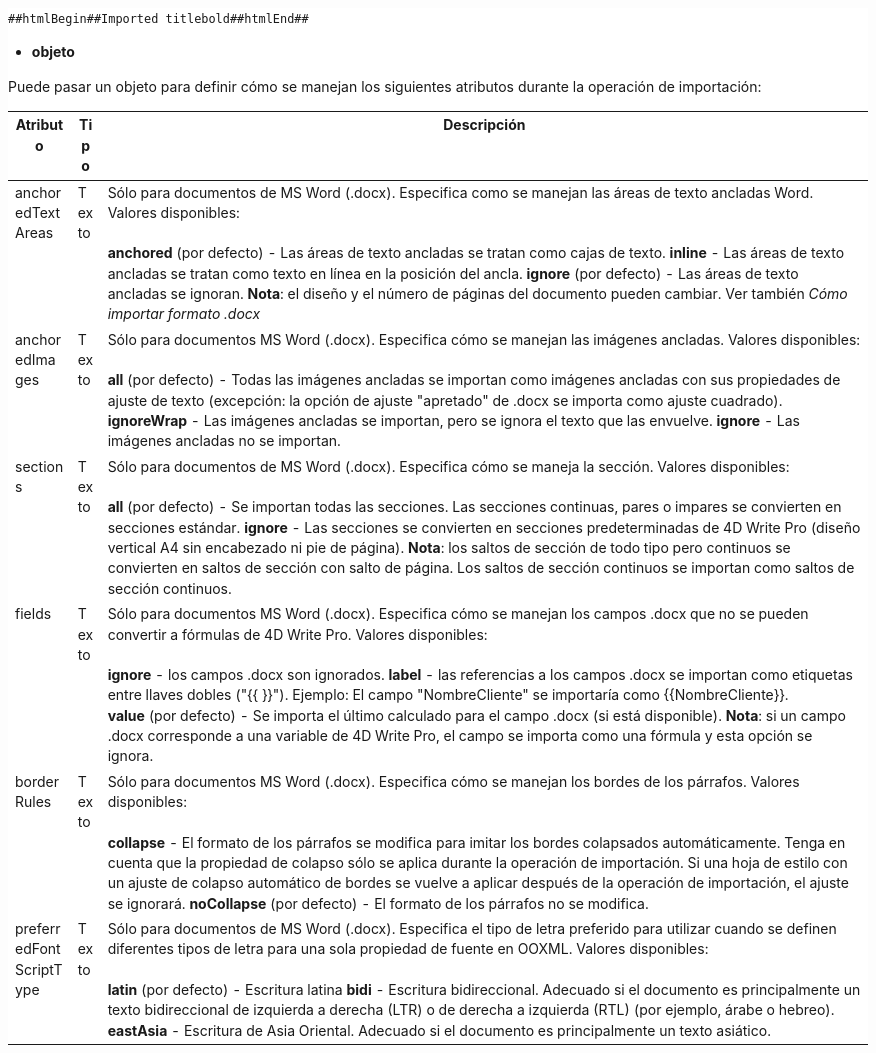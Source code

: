 ```RAW
##htmlBegin##Imported titlebold##htmlEnd##
```

* **objeto**  
    
Puede pasar un objeto para definir cómo se manejan los siguientes atributos durante la operación de importación:

| **Atributo <br/>** | **Tipo** | **Descripción <br/>**                                                                                                                                                                                                                                                                                                                                                                                                                                                                                                                                                                                                                                                 |
| -------------------------- | -------- | ----------------------------------------------------------------------------------------------------------------------------------------------------------------------------------------------------------------------------------------------------------------------------------------------------------------------------------------------------------------------------------------------------------------------------------------------------------------------------------------------------------------------------------------------------------------------------------------------------------------------------------------------------------------------------- |
| anchoredTextAreas          | Texto    | Sólo para documentos de MS Word (.docx). Especifica como se manejan las áreas de texto ancladas Word. Valores disponibles:<br/><br/> **anchored** (por defecto) - Las áreas de texto ancladas se tratan como cajas de texto. **inline** \- Las áreas de texto ancladas se tratan como texto en línea en la posición del ancla. **ignore** (por defecto) - Las áreas de texto ancladas se ignoran. **Nota**: el diseño y el número de páginas del documento pueden cambiar. Ver también *Cómo importar formato .docx*                                                                                                                                          |
| anchoredImages             | Texto    | Sólo para documentos MS Word (.docx). Especifica cómo se manejan las imágenes ancladas. Valores disponibles:<br/><br/> **all** (por defecto) - Todas las imágenes ancladas se importan como imágenes ancladas con sus propiedades de ajuste de texto (excepción: la opción de ajuste "apretado" de .docx se importa como ajuste cuadrado). **ignoreWrap** \- Las imágenes ancladas se importan, pero se ignora el texto que las envuelve. **ignore** \- Las imágenes ancladas no se importan.                                                                                                                                                                 |
| sections                   | Texto    | Sólo para documentos de MS Word (.docx). Especifica cómo se maneja la sección. Valores disponibles:<br/><br/> **all** (por defecto) - Se importan todas las secciones. Las secciones continuas, pares o impares se convierten en secciones estándar. **ignore** \- Las secciones se convierten en secciones predeterminadas de 4D Write Pro (diseño vertical A4 sin encabezado ni pie de página). **Nota**: los saltos de sección de todo tipo pero continuos se convierten en saltos de sección con salto de página. Los saltos de sección continuos se importan como saltos de sección continuos.                                                           |
| fields                     | Texto    | Sólo para documentos MS Word (.docx). Especifica cómo se manejan los campos .docx que no se pueden convertir a fórmulas de 4D Write Pro. Valores disponibles:<br/><br/> **ignore** \- los campos .docx son ignorados. **label** \- las referencias a los campos .docx se importan como etiquetas entre llaves dobles ("{{ }}"). Ejemplo: El campo "NombreCliente" se importaría como {{NombreCliente}}.<br/> **value** (por defecto) - Se importa el último calculado para el campo .docx (si está disponible). **Nota**: si un campo .docx corresponde a una variable de 4D Write Pro, el campo se importa como una fórmula y esta opción se ignora. |
| borderRules                | Texto    | Sólo para documentos MS Word (.docx). Especifica cómo se manejan los bordes de los párrafos. Valores disponibles:<br/><br/> **collapse** \- El formato de los párrafos se modifica para imitar los bordes colapsados automáticamente. Tenga en cuenta que la propiedad de colapso sólo se aplica durante la operación de importación. Si una hoja de estilo con un ajuste de colapso automático de bordes se vuelve a aplicar después de la operación de importación, el ajuste se ignorará. **noCollapse** (por defecto) - El formato de los párrafos no se modifica.                                                                                        |
| preferredFontScriptType    | Texto    | Sólo para documentos de MS Word (.docx). Especifica el tipo de letra preferido para utilizar cuando se definen diferentes tipos de letra para una sola propiedad de fuente en OOXML. Valores disponibles:<br/><br/> **latin** (por defecto) - Escritura latina **bidi** \- Escritura bidireccional. Adecuado si el documento es principalmente un texto bidireccional de izquierda a derecha (LTR) o de derecha a izquierda (RTL) (por ejemplo, árabe o hebreo). **eastAsia** \- Escritura de Asia Oriental. Adecuado si el documento es principalmente un texto asiático.                                                                                    |